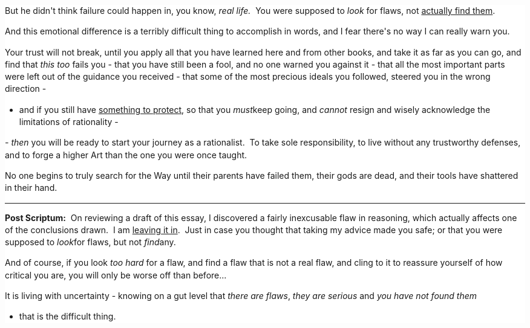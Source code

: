 But he didn't think failure could happen in, you know,
*real life.*  You were supposed to *look* for flaws, not
[actually find them](/lw/ib/the_proper_use_of_doubt/).

And this emotional difference is a terribly difficult thing to
accomplish in words, and I fear there's no way I can really warn
you.

Your trust will not break, until you apply all that you have
learned here and from other books, and take it as far as you can
go, and find that *this too* fails you - that you have still been a
fool, and no one warned you against it - that all the most
important parts were left out of the guidance you received - that
some of the most precious ideals you followed, steered you in the
wrong direction -

- and if you still have
[something to protect](/lw/nb/something_to_protect/), so that you
*must*keep going, and *cannot* resign and wisely acknowledge the
limitations of rationality -

*- then* you will be ready to start your journey as a rationalist. 
To take sole responsibility, to live without any trustworthy
defenses, and to forge a higher Art than the one you were once
taught.

No one begins to truly search for the Way until their parents have
failed them, their gods are dead, and their tools have shattered in
their hand.


* * * * *

**Post Scriptum:**  On reviewing a draft of this essay, I
discovered a fairly inexcusable flaw in reasoning, which actually
affects one of the conclusions drawn.  I am
[leaving it in](http://www.overcomingbias.com/2008/02/my-favorite-lia.html). 
Just in case you thought that taking my advice made you safe; or
that you were supposed to *look*for flaws, but not *find*any.

And of course, if you look *too hard* for a flaw, and find a flaw
that is not a real flaw, and cling to it to reassure yourself of
how critical you are, you will only be worse off than before...

It is living with uncertainty - knowing on a gut level that
*there are flaws*, *they are serious* and *you have not found them*
- that is the difficult thing.
